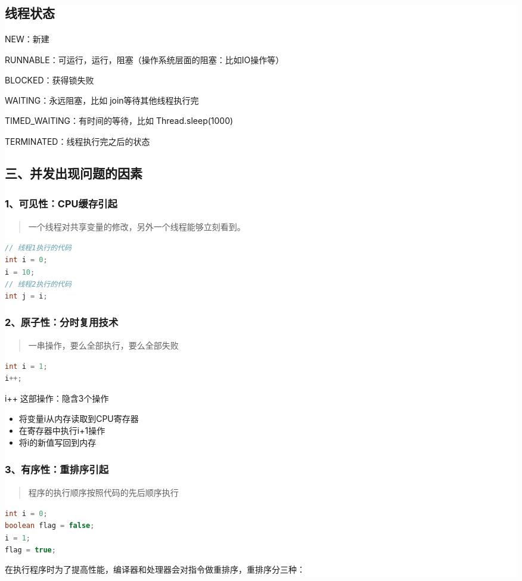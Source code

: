 ## 线程状态

NEW：新建

RUNNABLE：可运行，运行，阻塞（操作系统层面的阻塞：比如IO操作等）

BLOCKED：获得锁失败

WAITING：永远阻塞，比如 join等待其他线程执行完

TIMED_WAITING：有时间的等待，比如 Thread.sleep(1000)

TERMINATED：线程执行完之后的状态



## 三、并发出现问题的因素

### 1、可见性：CPU缓存引起

> 一个线程对共享变量的修改，另外一个线程能够立刻看到。

```java
// 线程1执行的代码
int i = 0;
i = 10;
// 线程2执行的代码
int j = i;
```

### 2、原子性：分时复用技术

> 一串操作，要么全部执行，要么全部失败

```java
int i = 1;
i++;
```

i++ 这部操作：隐含3个操作

- 将变量i从内存读取到CPU寄存器
- 在寄存器中执行i+1操作
- 将i的新值写回到内存

### 3、有序性：重排序引起

> 程序的执行顺序按照代码的先后顺序执行

```java
int i = 0;
boolean flag = false;
i = 1;
flag = true;
```

在执行程序时为了提高性能，编译器和处理器会对指令做重排序，重排序分三种：
